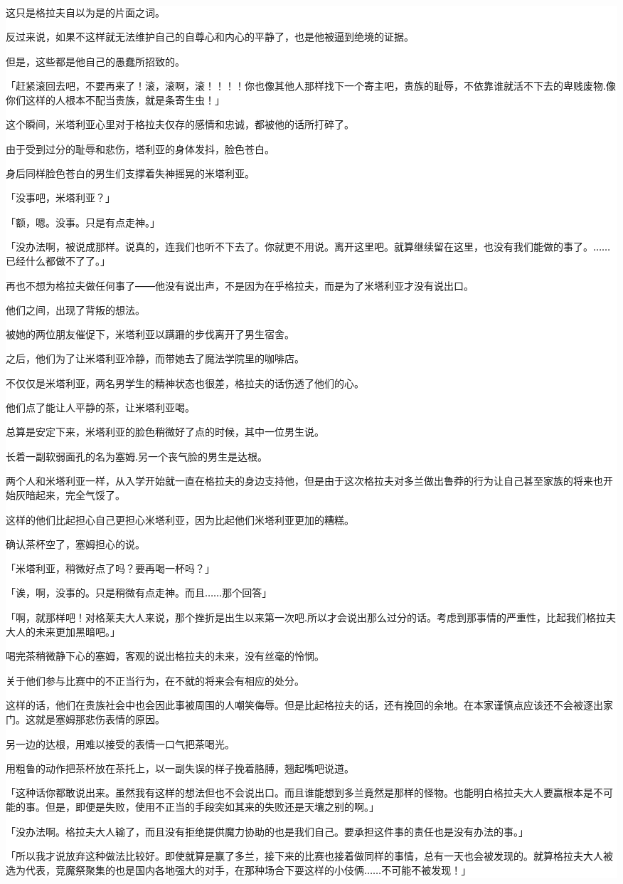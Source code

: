 这只是格拉夫自以为是的片面之词。

反过来说，如果不这样就无法维护自己的自尊心和内心的平静了，也是他被逼到绝境的证据。

但是，这些都是他自己的愚蠢所招致的。

「赶紧滚回去吧，不要再来了！滚，滚啊，滚！！！！你也像其他人那样找下一个寄主吧，贵族的耻辱，不依靠谁就活不下去的卑贱废物.像你们这样的人根本不配当贵族，就是条寄生虫！」

这个瞬间，米塔利亚心里对于格拉夫仅存的感情和忠诚，都被他的话所打碎了。

由于受到过分的耻辱和悲伤，塔利亚的身体发抖，脸色苍白。

身后同样脸色苍白的男生们支撑着失神摇晃的米塔利亚。

「没事吧，米塔利亚？」

「额，嗯。没事。只是有点走神。」

「没办法啊，被说成那样。说真的，连我们也听不下去了。你就更不用说。离开这里吧。就算继续留在这里，也没有我们能做的事了。……已经什么都做不了了。」

再也不想为格拉夫做任何事了——他没有说出声，不是因为在乎格拉夫，而是为了米塔利亚才没有说出口。

他们之间，出现了背叛的想法。

被她的两位朋友催促下，米塔利亚以蹒跚的步伐离开了男生宿舍。

之后，他们为了让米塔利亚冷静，而带她去了魔法学院里的咖啡店。

不仅仅是米塔利亚，两名男学生的精神状态也很差，格拉夫的话伤透了他们的心。

他们点了能让人平静的茶，让米塔利亚喝。

总算是安定下来，米塔利亚的脸色稍微好了点的时候，其中一位男生说。

长着一副软弱面孔的名为塞姆.另一个丧气脸的男生是达根。

两个人和米塔利亚一样，从入学开始就一直在格拉夫的身边支持他，但是由于这次格拉夫对多兰做出鲁莽的行为让自己甚至家族的将来也开始灰暗起来，完全气馁了。

这样的他们比起担心自己更担心米塔利亚，因为比起他们米塔利亚更加的糟糕。

确认茶杯空了，塞姆担心的说。

「米塔利亚，稍微好点了吗？要再喝一杯吗？」

「诶，啊，没事的。只是稍微有点走神。而且……那个回答」

「啊，就那样吧！对格莱夫大人来说，那个挫折是出生以来第一次吧.所以才会说出那么过分的话。考虑到那事情的严重性，比起我们格拉夫大人的未来更加黑暗吧。」

喝完茶稍微静下心的塞姆，客观的说出格拉夫的未来，没有丝毫的怜悯。

关于他们参与比赛中的不正当行为，在不就的将来会有相应的处分。

这样的话，他们在贵族社会中也会因此事被周围的人嘲笑侮辱。但是比起格拉夫的话，还有挽回的余地。在本家谨慎点应该还不会被逐出家门。这就是塞姆那悲伤表情的原因。

另一边的达根，用难以接受的表情一口气把茶喝光。

用粗鲁的动作把茶杯放在茶托上，以一副失误的样子挽着胳膊，翘起嘴吧说道。

「这种话你都敢说出来。虽然我有这样的想法但也不会说出口。而且谁能想到多兰竟然是那样的怪物。也能明白格拉夫大人要赢根本是不可能的事。但是，即便是失败，使用不正当的手段突如其来的失败还是天壤之别的啊。」

「没办法啊。格拉夫大人输了，而且没有拒绝提供魔力协助的也是我们自己。要承担这件事的责任也是没有办法的事。」

「所以我才说放弃这种做法比较好。即使就算是赢了多兰，接下来的比赛也接着做同样的事情，总有一天也会被发现的。就算格拉夫大人被选为代表，竞魔祭聚集的也是国内各地强大的对手，在那种场合下耍这样的小伎俩……不可能不被发现！」
